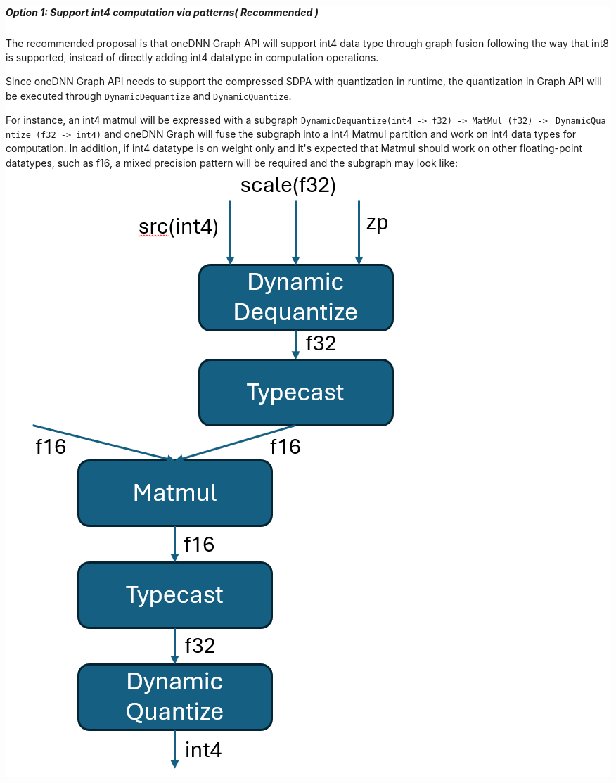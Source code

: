 ##### Option 1: Support int4 computation via patterns( Recommended )

The recommended proposal is that oneDNN Graph API will support int4 data type
through graph fusion following the way that int8 is supported, instead of
directly adding int4 datatype in computation operations. 

Since oneDNN Graph API needs to support the compressed SDPA with quantization in
runtime, the quantization in Graph API will be executed through
`DynamicDequantize` and `DynamicQuantize`.

For instance, an int4 matmul will be expressed with a subgraph
`DynamicDequantize(int4 -> f32) -> MatMul (f32) -> `
`DynamicQuantize (f32 -> int4)` and oneDNN Graph will fuse the subgraph into a
int4 Matmul partition and work on int4 data types for computation. In addition,
if int4 datatype is on weight only and it's expected that Matmul should work on
other floating-point datatypes, such as f16, a mixed precision pattern will be
required and the subgraph may look like:
![alt text](img/image.png)
